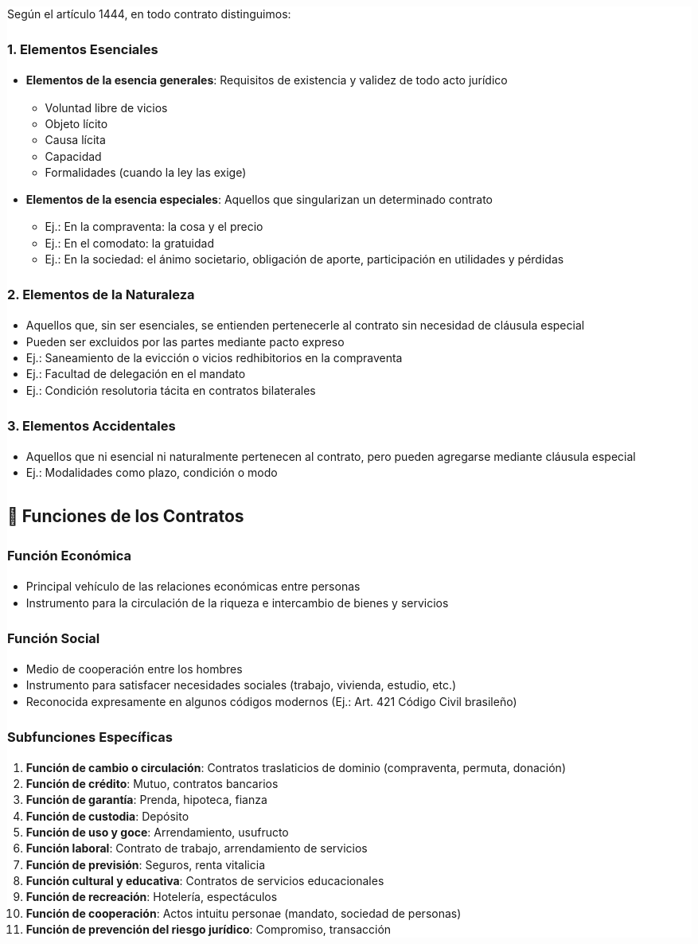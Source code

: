 Según el artículo 1444, en todo contrato distinguimos:

### 1. Elementos Esenciales
- **Elementos de la esencia generales**: Requisitos de existencia y validez de todo acto jurídico
  - Voluntad libre de vicios
  - Objeto lícito
  - Causa lícita
  - Capacidad
  - Formalidades (cuando la ley las exige)
  
- **Elementos de la esencia especiales**: Aquellos que singularizan un determinado contrato
  - Ej.: En la compraventa: la cosa y el precio
  - Ej.: En el comodato: la gratuidad
  - Ej.: En la sociedad: el ánimo societario, obligación de aporte, participación en utilidades y pérdidas

### 2. Elementos de la Naturaleza
- Aquellos que, sin ser esenciales, se entienden pertenecerle al contrato sin necesidad de cláusula especial
- Pueden ser excluidos por las partes mediante pacto expreso
- Ej.: Saneamiento de la evicción o vicios redhibitorios en la compraventa
- Ej.: Facultad de delegación en el mandato
- Ej.: Condición resolutoria tácita en contratos bilaterales

### 3. Elementos Accidentales
- Aquellos que ni esencial ni naturalmente pertenecen al contrato, pero pueden agregarse mediante cláusula especial
- Ej.: Modalidades como plazo, condición o modo

## 🔄 Funciones de los Contratos

### Función Económica
- Principal vehículo de las relaciones económicas entre personas
- Instrumento para la circulación de la riqueza e intercambio de bienes y servicios

### Función Social
- Medio de cooperación entre los hombres
- Instrumento para satisfacer necesidades sociales (trabajo, vivienda, estudio, etc.)
- Reconocida expresamente en algunos códigos modernos (Ej.: Art. 421 Código Civil brasileño)

### Subfunciones Específicas
1. **Función de cambio o circulación**: Contratos traslaticios de dominio (compraventa, permuta, donación)
2. **Función de crédito**: Mutuo, contratos bancarios
3. **Función de garantía**: Prenda, hipoteca, fianza
4. **Función de custodia**: Depósito
5. **Función de uso y goce**: Arrendamiento, usufructo
6. **Función laboral**: Contrato de trabajo, arrendamiento de servicios
7. **Función de previsión**: Seguros, renta vitalicia
8. **Función cultural y educativa**: Contratos de servicios educacionales
9. **Función de recreación**: Hotelería, espectáculos
10. **Función de cooperación**: Actos intuitu personae (mandato, sociedad de personas)
11. **Función de prevención del riesgo jurídico**: Compromiso, transacción
